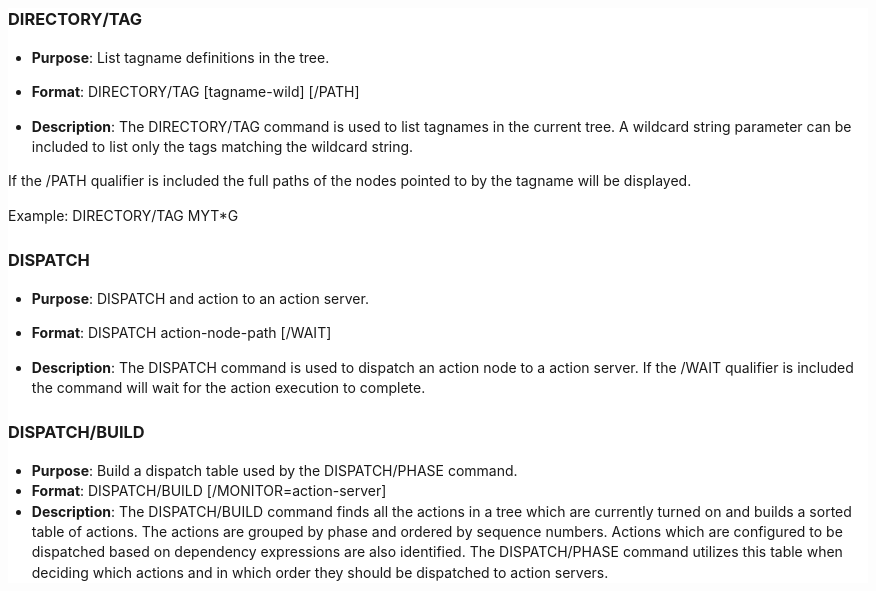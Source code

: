   <syntax name="dir_tag_syntax">
    <routine name="TclDirectoryTag"/>
    <help name="DIRECTORY/TAG">

### DIRECTORY/TAG
* **Purpose**:  List tagname definitions in the tree.
* **Format**: DIRECTORY/TAG [tagname-wild] [/PATH]

* **Description**: The DIRECTORY/TAG command is used to list tagnames in the current tree. A wildcard string
parameter can be included to list only the tags matching the wildcard string.

If the /PATH qualifier is included the full paths of the nodes pointed to by the tagname
will be displayed.

Example: DIRECTORY/TAG MYT*G
    </help>
    <parameter name="p1" label="TAG" default="*::*" list="True"/>
    <qualifier name="path"/>
  </syntax>

  <verb name="dispatch">
    <help name="DISPATCH">

### DISPATCH
* **Purpose**:  DISPATCH and action to an action server.
* **Format**: DISPATCH action-node-path [/WAIT]

* **Description**: The DISPATCH command is used to dispatch an action node to a
action server. If the /WAIT qualifier is included the command
will wait for the action execution to complete.
    </help>
    <routine name="TclDispatch"/>
    <parameter name="p1" label="NODE"/>
    <qualifier name="command" syntax="dispatch_command"/>
    <qualifier name="wait" defaulted="True"/>
    <qualifier name="build" syntax="dispatch_build"/>
    <qualifier name="check" syntax="dispatch_check"/>
    <qualifier name="phase" syntax="dispatch_phase"/>
    <qualifier name="close" syntax="dispatch_close"/>
  </verb>

  <syntax name="dispatch_build">
    <help name="DISPATCH/BUILD">

### DISPATCH/BUILD
* **Purpose**:  Build a dispatch table used by the DISPATCH/PHASE command.
* **Format**: DISPATCH/BUILD [/MONITOR=action-server]
* **Description**: The DISPATCH/BUILD command finds all the actions in a tree which are
currently turned on and builds a sorted table of actions. The actions
are grouped by phase and ordered by sequence numbers. Actions which are
configured to be dispatched based on dependency expressions are also
identified. The DISPATCH/PHASE command utilizes this table when deciding
which actions and in which order they should be dispatched to action
servers.
